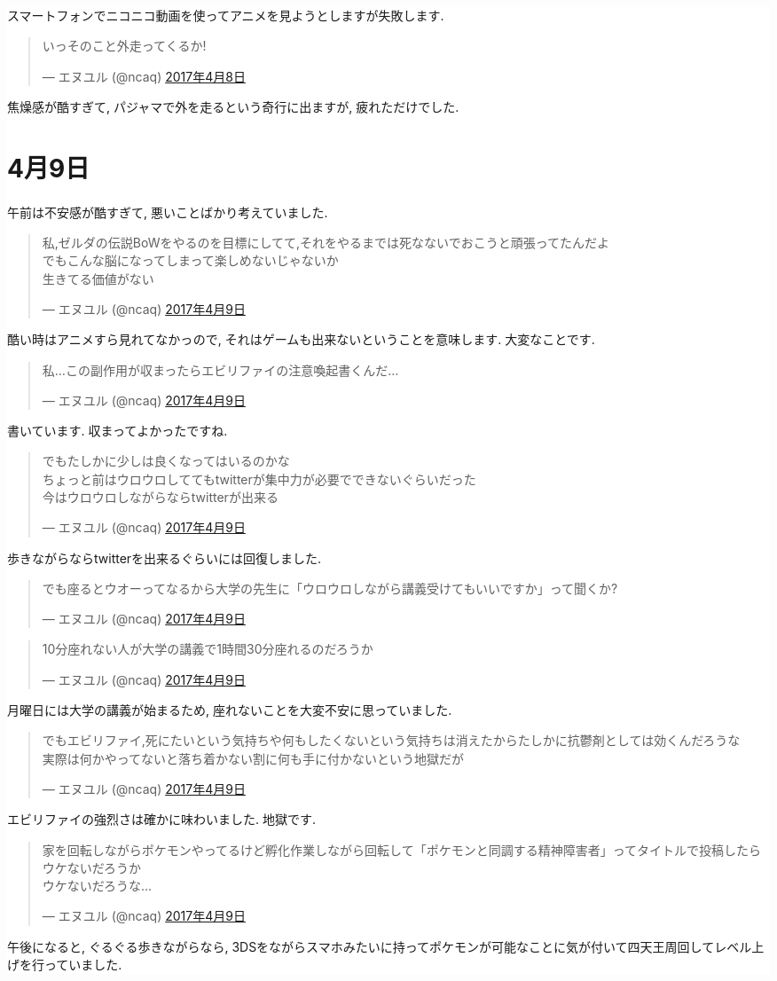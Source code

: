 スマートフォンでニコニコ動画を使ってアニメを見ようとしますが失敗します.

<blockquote class="twitter-tweet" data-lang="ja"><p lang="ja" dir="ltr">いっそのこと外走ってくるか!</p>&mdash; エヌユル (@ncaq) <a href="https://twitter.com/ncaq/status/850584904697917441">2017年4月8日</a></blockquote>

焦燥感が酷すぎて,
パジャマで外を走るという奇行に出ますが,
疲れただけでした.

# 4月9日

午前は不安感が酷すぎて,
悪いことばかり考えていました.

<blockquote class="twitter-tweet" data-lang="ja"><p lang="ja" dir="ltr">私,ゼルダの伝説BoWをやるのを目標にしてて,それをやるまでは死なないでおこうと頑張ってたんだよ<br />でもこんな脳になってしまって楽しめないじゃないか<br />生きてる価値がない</p>&mdash; エヌユル (@ncaq) <a href="https://twitter.com/ncaq/status/850865697240432640">2017年4月9日</a></blockquote>

酷い時はアニメすら見れてなかっので,
それはゲームも出来ないということを意味します.
大変なことです.

<blockquote class="twitter-tweet" data-lang="ja"><p lang="ja" dir="ltr">私…この副作用が収まったらエビリファイの注意喚起書くんだ…</p>&mdash; エヌユル (@ncaq) <a href="https://twitter.com/ncaq/status/850873023699664896">2017年4月9日</a></blockquote>

書いています.
収まってよかったですね.

<blockquote class="twitter-tweet" data-lang="ja"><p lang="ja" dir="ltr">でもたしかに少しは良くなってはいるのかな<br />ちょっと前はウロウロしててもtwitterが集中力が必要でできないぐらいだった<br />今はウロウロしながらならtwitterが出来る</p>&mdash; エヌユル (@ncaq) <a href="https://twitter.com/ncaq/status/850875107702480896">2017年4月9日</a></blockquote>

歩きながらならtwitterを出来るぐらいには回復しました.

<blockquote class="twitter-tweet" data-lang="ja"><p lang="ja" dir="ltr">でも座るとウオーってなるから大学の先生に「ウロウロしながら講義受けてもいいですか」って聞くか?</p>&mdash; エヌユル (@ncaq) <a href="https://twitter.com/ncaq/status/850875467028586496">2017年4月9日</a></blockquote>
<blockquote class="twitter-tweet" data-lang="ja"><p lang="ja" dir="ltr">10分座れない人が大学の講義で1時間30分座れるのだろうか</p>&mdash; エヌユル (@ncaq) <a href="https://twitter.com/ncaq/status/850895389595009025">2017年4月9日</a></blockquote>

月曜日には大学の講義が始まるため,
座れないことを大変不安に思っていました.

<blockquote class="twitter-tweet" data-lang="ja"><p lang="ja" dir="ltr">でもエビリファイ,死にたいという気持ちや何もしたくないという気持ちは消えたからたしかに抗鬱剤としては効くんだろうな<br />実際は何かやってないと落ち着かない割に何も手に付かないという地獄だが</p>&mdash; エヌユル (@ncaq) <a href="https://twitter.com/ncaq/status/850896373968916480">2017年4月9日</a></blockquote>

エビリファイの強烈さは確かに味わいました.
地獄です.

<blockquote class="twitter-tweet" data-lang="ja"><p lang="ja" dir="ltr">家を回転しながらポケモンやってるけど孵化作業しながら回転して「ポケモンと同調する精神障害者」ってタイトルで投稿したらウケないだろうか<br />ウケないだろうな…</p>&mdash; エヌユル (@ncaq) <a href="https://twitter.com/ncaq/status/850925825553702912">2017年4月9日</a></blockquote>

午後になると,
ぐるぐる歩きながらなら,
3DSをながらスマホみたいに持ってポケモンが可能なことに気が付いて四天王周回してレベル上げを行っていました.
